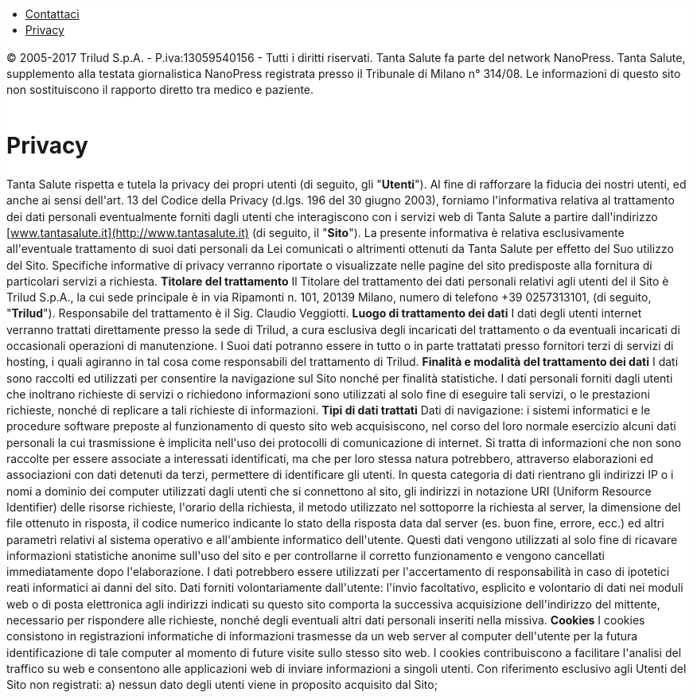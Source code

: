 -   [Contattaci](/contatti/ "Contatti")
-   [Privacy](/privacy/ "Privacy")

© 2005-2017 Trilud S.p.A. - P.iva:13059540156 - Tutti i diritti riservati.
Tanta Salute fa parte del network NanoPress.
Tanta Salute, supplemento alla testata giornalistica NanoPress registrata presso il Tribunale di Milano n° 314/08.
Le informazioni di questo sito non sostituiscono il rapporto diretto tra medico e paziente.

Privacy
=======

Tanta Salute rispetta e tutela la privacy dei propri utenti (di seguito, gli "**Utenti**").
Al fine di rafforzare la fiducia dei nostri utenti, ed anche ai sensi dell'art. 13 del Codice della Privacy (d.lgs. 196 del 30 giugno 2003), forniamo l'informativa relativa al trattamento dei dati personali eventualmente forniti dagli utenti che interagiscono con i servizi web di Tanta Salute a partire dall'indirizzo [www.tantasalute.it](http://www.tantasalute.it) (di seguito, il "**Sito**").
La presente informativa è relativa esclusivamente all'eventuale trattamento di suoi dati personali da Lei comunicati o altrimenti ottenuti da Tanta Salute per effetto del Suo utilizzo del Sito. Specifiche informative di privacy verranno riportate o visualizzate nelle pagine del sito predisposte alla fornitura di particolari servizi a richiesta.
**Titolare del trattamento**
Il Titolare del trattamento dei dati personali relativi agli utenti del il Sito è Trilud S.p.A., la cui sede principale è in via Ripamonti n. 101, 20139 Milano, numero di telefono +39 0257313101, (di seguito, "**Trilud**").
Responsabile del trattamento è il Sig. Claudio Veggiotti.
**Luogo di trattamento dei dati**
I dati degli utenti internet verranno trattati direttamente presso la sede di Trilud, a cura esclusiva degli incaricati del trattamento o da eventuali incaricati di occasionali operazioni di manutenzione. I Suoi dati potranno essere in tutto o in parte trattatati presso fornitori terzi di servizi di hosting, i quali agiranno in tal cosa come responsabili del trattamento di Trilud.
**Finalità e modalità del trattamento dei dati**
I dati sono raccolti ed utilizzati per consentire la navigazione sul Sito nonché per finalità statistiche.
I dati personali forniti dagli utenti che inoltrano richieste di servizi o richiedono informazioni sono utilizzati al solo fine di eseguire tali servizi, o le prestazioni richieste, nonché di replicare a tali richieste di informazioni.
**Tipi di dati trattati**
Dati di navigazione: i sistemi informatici e le procedure software preposte al funzionamento di questo sito web acquisiscono, nel corso del loro normale esercizio alcuni dati personali la cui trasmissione è implicita nell'uso dei protocolli di comunicazione di internet. Si tratta di informazioni che non sono raccolte per essere associate a interessati identificati, ma che per loro stessa natura potrebbero, attraverso elaborazioni ed associazioni con dati detenuti da terzi, permettere di identificare gli utenti. In questa categoria di dati rientrano gli indirizzi IP o i nomi a dominio dei computer utilizzati dagli utenti che si connettono al sito, gli indirizzi in notazione URI (Uniform Resource Identifier) delle risorse richieste, l'orario della richiesta, il metodo utilizzato nel sottoporre la richiesta al server, la dimensione del file ottenuto in risposta, il codice numerico indicante lo stato della risposta data dal server (es. buon fine, errore, ecc.) ed altri parametri relativi al sistema operativo e all'ambiente informatico dell'utente. Questi dati vengono utilizzati al solo fine di ricavare informazioni statistiche anonime sull'uso del sito e per controllarne il corretto funzionamento e vengono cancellati immediatamente dopo l'elaborazione. I dati potrebbero essere utilizzati per l'accertamento di responsabilità in caso di ipotetici reati informatici ai danni del sito.
Dati forniti volontariamente dall'utente: l'invio facoltativo, esplicito e volontario di dati nei moduli web o di posta elettronica agli indirizzi indicati su questo sito comporta la successiva acquisizione dell'indirizzo del mittente, necessario per rispondere alle richieste, nonché degli eventuali altri dati personali inseriti nella missiva.
**Cookies**
I cookies consistono in registrazioni informatiche di informazioni trasmesse da un web server al computer dell'utente per la futura identificazione di tale computer al momento di future visite sullo stesso sito web. I cookies contribuiscono a facilitare l'analisi del traffico su web e consentono alle applicazioni web di inviare informazioni a singoli utenti. Con riferimento esclusivo agli Utenti del Sito non registrati:
a) nessun dato degli utenti viene in proposito acquisito dal Sito;